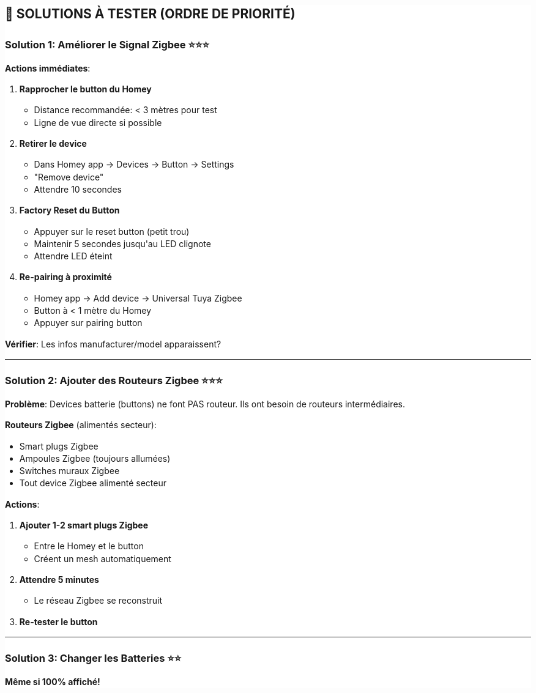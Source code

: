 ## 🔧 SOLUTIONS À TESTER (ORDRE DE PRIORITÉ)

### Solution 1: Améliorer le Signal Zigbee ⭐⭐⭐

**Actions immédiates**:

1. **Rapprocher le button du Homey**
   - Distance recommandée: < 3 mètres pour test
   - Ligne de vue directe si possible

2. **Retirer le device**
   - Dans Homey app → Devices → Button → Settings
   - "Remove device"
   - Attendre 10 secondes

3. **Factory Reset du Button**
   - Appuyer sur le reset button (petit trou)
   - Maintenir 5 secondes jusqu'au LED clignote
   - Attendre LED éteint

4. **Re-pairing à proximité**
   - Homey app → Add device → Universal Tuya Zigbee
   - Button à < 1 mètre du Homey
   - Appuyer sur pairing button

**Vérifier**: Les infos manufacturer/model apparaissent?

---

### Solution 2: Ajouter des Routeurs Zigbee ⭐⭐⭐

**Problème**: Devices batterie (buttons) ne font PAS routeur. Ils ont besoin de routeurs intermédiaires.

**Routeurs Zigbee** (alimentés secteur):
- Smart plugs Zigbee
- Ampoules Zigbee (toujours allumées)
- Switches muraux Zigbee
- Tout device Zigbee alimenté secteur

**Actions**:
1. **Ajouter 1-2 smart plugs Zigbee**
   - Entre le Homey et le button
   - Créent un mesh automatiquement

2. **Attendre 5 minutes**
   - Le réseau Zigbee se reconstruit

3. **Re-tester le button**

---

### Solution 3: Changer les Batteries ⭐⭐

**Même si 100% affiché!**
